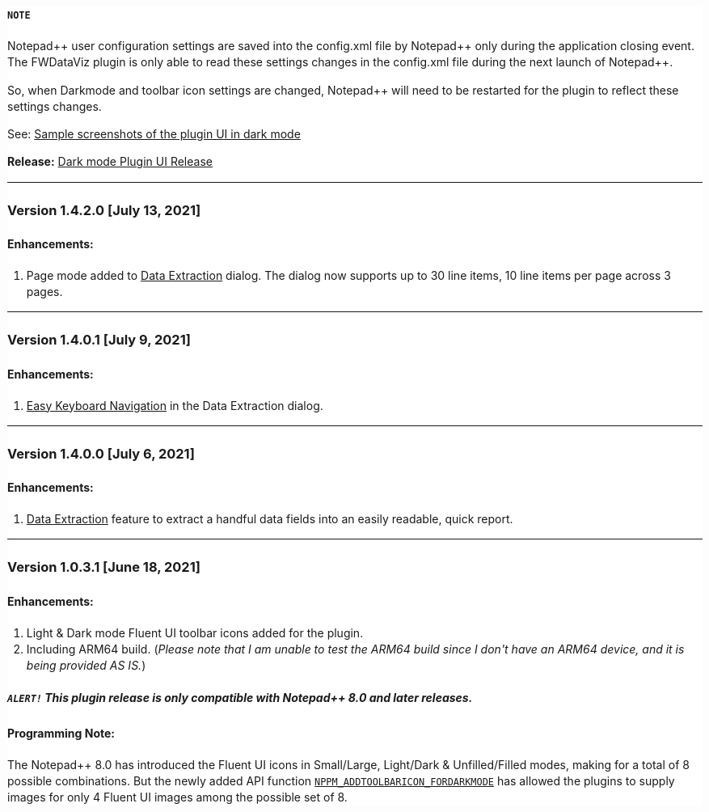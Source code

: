 #### `NOTE`
Notepad++ user configuration settings are saved into the config.xml file by Notepad++ only during the application closing event. The FWDataViz plugin is only able to read these settings changes in the config.xml file during the next launch of Notepad++.

So, when Darkmode and toolbar icon settings are changed, Notepad++ will need to be restarted for the plugin to reflect these settings changes.

See: [Sample screenshots of the plugin UI in dark mode](https://github.com/shriprem/FWDataViz/blob/master/docs/dark_mode_ui.md)

**Release:** [Dark mode Plugin UI Release](https://github.com/shriprem/FWDataViz/releases/tag/v2.0.0.0)

---

### Version 1.4.2.0 [July 13, 2021]
#### Enhancements:
1. Page mode added to [Data Extraction](https://github.com/shriprem/FWDataViz/blob/master/docs/data_extract_dialog.md) dialog. The dialog now supports up to 30 line items, 10 line items per page across 3 pages.
---
### Version 1.4.0.1 [July 9, 2021]
#### Enhancements:
1. [Easy Keyboard Navigation](https://github.com/shriprem/FWDataViz/blob/master/docs/data_extract_key_shortcuts.md) in the Data Extraction dialog.

---

### Version 1.4.0.0 [July 6, 2021]
#### Enhancements:
1. [Data Extraction](https://github.com/shriprem/FWDataViz/blob/master/docs/data_extract_dialog.md) feature to extract a handful data fields into an easily readable, quick report.

---

### Version 1.0.3.1 [June 18, 2021]
#### Enhancements:
1. Light & Dark mode Fluent UI toolbar icons added for the plugin.
2. Including ARM64 build. (_Please note that I am unable to test the ARM64 build since I don't have an ARM64 device, and it is being provided AS IS._)

##### _`ALERT!` This plugin release is only compatible with Notepad++ 8.0 and later releases._

#### Programming Note:
The Notepad++ 8.0 has introduced the Fluent UI icons in Small/Large, Light/Dark & Unfilled/Filled modes, making for a total of 8 possible combinations. But the newly added API function [`NPPM_ADDTOOLBARICON_FORDARKMODE`](https://github.com/notepad-plus-plus/notepad-plus-plus/commit/8a898bae3f84c03c44aaed25001e9fa1ddfa09aa) has allowed the plugins to supply images for only 4 Fluent UI images among the possible set of 8.
